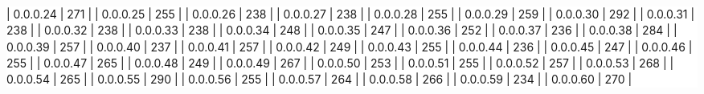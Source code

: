 | 0.0.0.24 | 271 |
| 0.0.0.25 | 255 |
| 0.0.0.26 | 238 |
| 0.0.0.27 | 238 |
| 0.0.0.28 | 255 |
| 0.0.0.29 | 259 |
| 0.0.0.30 | 292 |
| 0.0.0.31 | 238 |
| 0.0.0.32 | 238 |
| 0.0.0.33 | 238 |
| 0.0.0.34 | 248 |
| 0.0.0.35 | 247 |
| 0.0.0.36 | 252 |
| 0.0.0.37 | 236 |
| 0.0.0.38 | 284 |
| 0.0.0.39 | 257 |
| 0.0.0.40 | 237 |
| 0.0.0.41 | 257 |
| 0.0.0.42 | 249 |
| 0.0.0.43 | 255 |
| 0.0.0.44 | 236 |
| 0.0.0.45 | 247 |
| 0.0.0.46 | 255 |
| 0.0.0.47 | 265 |
| 0.0.0.48 | 249 |
| 0.0.0.49 | 267 |
| 0.0.0.50 | 253 |
| 0.0.0.51 | 255 |
| 0.0.0.52 | 257 |
| 0.0.0.53 | 268 |
| 0.0.0.54 | 265 |
| 0.0.0.55 | 290 |
| 0.0.0.56 | 255 |
| 0.0.0.57 | 264 |
| 0.0.0.58 | 266 |
| 0.0.0.59 | 234 |
| 0.0.0.60 | 270 |